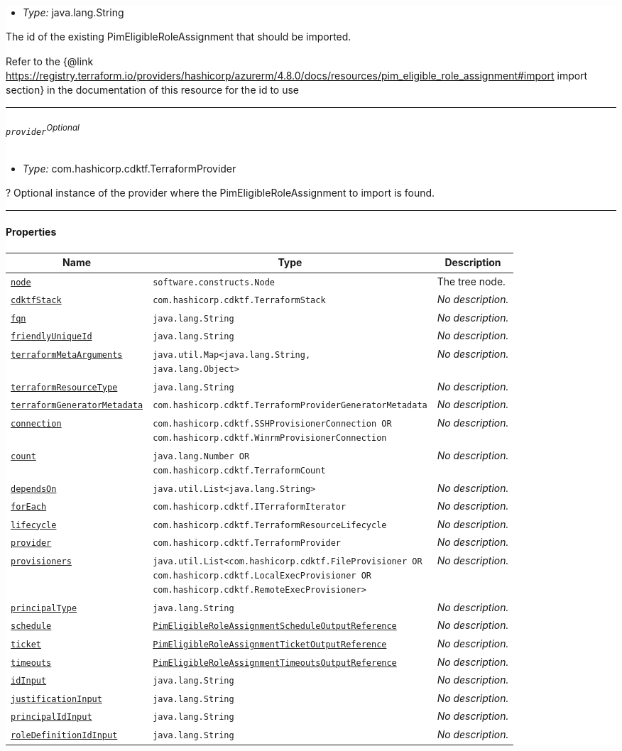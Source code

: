 - *Type:* java.lang.String

The id of the existing PimEligibleRoleAssignment that should be imported.

Refer to the {@link https://registry.terraform.io/providers/hashicorp/azurerm/4.8.0/docs/resources/pim_eligible_role_assignment#import import section} in the documentation of this resource for the id to use

---

###### `provider`<sup>Optional</sup> <a name="provider" id="@cdktf/provider-azurerm.pimEligibleRoleAssignment.PimEligibleRoleAssignment.generateConfigForImport.parameter.provider"></a>

- *Type:* com.hashicorp.cdktf.TerraformProvider

? Optional instance of the provider where the PimEligibleRoleAssignment to import is found.

---

#### Properties <a name="Properties" id="Properties"></a>

| **Name** | **Type** | **Description** |
| --- | --- | --- |
| <code><a href="#@cdktf/provider-azurerm.pimEligibleRoleAssignment.PimEligibleRoleAssignment.property.node">node</a></code> | <code>software.constructs.Node</code> | The tree node. |
| <code><a href="#@cdktf/provider-azurerm.pimEligibleRoleAssignment.PimEligibleRoleAssignment.property.cdktfStack">cdktfStack</a></code> | <code>com.hashicorp.cdktf.TerraformStack</code> | *No description.* |
| <code><a href="#@cdktf/provider-azurerm.pimEligibleRoleAssignment.PimEligibleRoleAssignment.property.fqn">fqn</a></code> | <code>java.lang.String</code> | *No description.* |
| <code><a href="#@cdktf/provider-azurerm.pimEligibleRoleAssignment.PimEligibleRoleAssignment.property.friendlyUniqueId">friendlyUniqueId</a></code> | <code>java.lang.String</code> | *No description.* |
| <code><a href="#@cdktf/provider-azurerm.pimEligibleRoleAssignment.PimEligibleRoleAssignment.property.terraformMetaArguments">terraformMetaArguments</a></code> | <code>java.util.Map<java.lang.String, java.lang.Object></code> | *No description.* |
| <code><a href="#@cdktf/provider-azurerm.pimEligibleRoleAssignment.PimEligibleRoleAssignment.property.terraformResourceType">terraformResourceType</a></code> | <code>java.lang.String</code> | *No description.* |
| <code><a href="#@cdktf/provider-azurerm.pimEligibleRoleAssignment.PimEligibleRoleAssignment.property.terraformGeneratorMetadata">terraformGeneratorMetadata</a></code> | <code>com.hashicorp.cdktf.TerraformProviderGeneratorMetadata</code> | *No description.* |
| <code><a href="#@cdktf/provider-azurerm.pimEligibleRoleAssignment.PimEligibleRoleAssignment.property.connection">connection</a></code> | <code>com.hashicorp.cdktf.SSHProvisionerConnection OR com.hashicorp.cdktf.WinrmProvisionerConnection</code> | *No description.* |
| <code><a href="#@cdktf/provider-azurerm.pimEligibleRoleAssignment.PimEligibleRoleAssignment.property.count">count</a></code> | <code>java.lang.Number OR com.hashicorp.cdktf.TerraformCount</code> | *No description.* |
| <code><a href="#@cdktf/provider-azurerm.pimEligibleRoleAssignment.PimEligibleRoleAssignment.property.dependsOn">dependsOn</a></code> | <code>java.util.List<java.lang.String></code> | *No description.* |
| <code><a href="#@cdktf/provider-azurerm.pimEligibleRoleAssignment.PimEligibleRoleAssignment.property.forEach">forEach</a></code> | <code>com.hashicorp.cdktf.ITerraformIterator</code> | *No description.* |
| <code><a href="#@cdktf/provider-azurerm.pimEligibleRoleAssignment.PimEligibleRoleAssignment.property.lifecycle">lifecycle</a></code> | <code>com.hashicorp.cdktf.TerraformResourceLifecycle</code> | *No description.* |
| <code><a href="#@cdktf/provider-azurerm.pimEligibleRoleAssignment.PimEligibleRoleAssignment.property.provider">provider</a></code> | <code>com.hashicorp.cdktf.TerraformProvider</code> | *No description.* |
| <code><a href="#@cdktf/provider-azurerm.pimEligibleRoleAssignment.PimEligibleRoleAssignment.property.provisioners">provisioners</a></code> | <code>java.util.List<com.hashicorp.cdktf.FileProvisioner OR com.hashicorp.cdktf.LocalExecProvisioner OR com.hashicorp.cdktf.RemoteExecProvisioner></code> | *No description.* |
| <code><a href="#@cdktf/provider-azurerm.pimEligibleRoleAssignment.PimEligibleRoleAssignment.property.principalType">principalType</a></code> | <code>java.lang.String</code> | *No description.* |
| <code><a href="#@cdktf/provider-azurerm.pimEligibleRoleAssignment.PimEligibleRoleAssignment.property.schedule">schedule</a></code> | <code><a href="#@cdktf/provider-azurerm.pimEligibleRoleAssignment.PimEligibleRoleAssignmentScheduleOutputReference">PimEligibleRoleAssignmentScheduleOutputReference</a></code> | *No description.* |
| <code><a href="#@cdktf/provider-azurerm.pimEligibleRoleAssignment.PimEligibleRoleAssignment.property.ticket">ticket</a></code> | <code><a href="#@cdktf/provider-azurerm.pimEligibleRoleAssignment.PimEligibleRoleAssignmentTicketOutputReference">PimEligibleRoleAssignmentTicketOutputReference</a></code> | *No description.* |
| <code><a href="#@cdktf/provider-azurerm.pimEligibleRoleAssignment.PimEligibleRoleAssignment.property.timeouts">timeouts</a></code> | <code><a href="#@cdktf/provider-azurerm.pimEligibleRoleAssignment.PimEligibleRoleAssignmentTimeoutsOutputReference">PimEligibleRoleAssignmentTimeoutsOutputReference</a></code> | *No description.* |
| <code><a href="#@cdktf/provider-azurerm.pimEligibleRoleAssignment.PimEligibleRoleAssignment.property.idInput">idInput</a></code> | <code>java.lang.String</code> | *No description.* |
| <code><a href="#@cdktf/provider-azurerm.pimEligibleRoleAssignment.PimEligibleRoleAssignment.property.justificationInput">justificationInput</a></code> | <code>java.lang.String</code> | *No description.* |
| <code><a href="#@cdktf/provider-azurerm.pimEligibleRoleAssignment.PimEligibleRoleAssignment.property.principalIdInput">principalIdInput</a></code> | <code>java.lang.String</code> | *No description.* |
| <code><a href="#@cdktf/provider-azurerm.pimEligibleRoleAssignment.PimEligibleRoleAssignment.property.roleDefinitionIdInput">roleDefinitionIdInput</a></code> | <code>java.lang.String</code> | *No description.* |